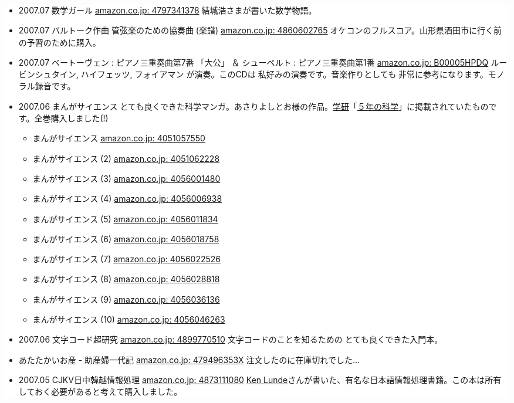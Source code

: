 * 2007.07 数学ガール
  [amazon.co.jp: 4797341378](http://www.amazon.co.jp/exec/obidos/ASIN/4797341378/igapyondiary-22)
  結城浩さまが書いた数学物語。
  
* 2007.07 バルトーク作曲 管弦楽のための協奏曲 (楽譜)
  [amazon.co.jp: 4860602765](http://www.amazon.co.jp/exec/obidos/ASIN/4860602765/igapyondiary-22)
  オケコンのフルスコア。山形県酒田市に行く前の予習のために購入。
  
* 2007.07 ベートーヴェン : ピアノ三重奏曲第7番 「大公」 ＆ シューベルト : ピアノ三重奏曲第1番
  [amazon.co.jp: B00005HPDQ](http://www.amazon.co.jp/exec/obidos/ASIN/B00005HPDQ/igapyondiary-22)
  ルービンシュタイン, ハイフェッツ, フォイアマン が演奏。このCDは 私好みの演奏です。音楽作りとしても 非常に参考になります。モノラル録音です。
  
* 2007.06 まんがサイエンス
  とても良くできた科学マンガ。あさりよしとお様の作品。[学研](http://www.gakken.co.jp/)「[５年の科学](http://shop.gakken.co.jp/kg/kagaku/5g.html)」に掲載されていたものです。全巻購入しました(!)
  

  * まんがサイエンス
    [amazon.co.jp: 4051057550](http://www.amazon.co.jp/exec/obidos/ASIN/4051057550/igapyondiary-22)
    
  * まんがサイエンス (2)
    [amazon.co.jp: 4051062228](http://www.amazon.co.jp/exec/obidos/ASIN/4051062228/igapyondiary-22)
    
  * まんがサイエンス (3)
    [amazon.co.jp: 4056001480](http://www.amazon.co.jp/exec/obidos/ASIN/4056001480/igapyondiary-22)
    
  * まんがサイエンス (4)
    [amazon.co.jp: 4056006938](http://www.amazon.co.jp/exec/obidos/ASIN/4056006938/igapyondiary-22)
    
  * まんがサイエンス (5)
    [amazon.co.jp: 4056011834](http://www.amazon.co.jp/exec/obidos/ASIN/4056011834/igapyondiary-22)
    
  * まんがサイエンス (6)
    [amazon.co.jp: 4056018758](http://www.amazon.co.jp/exec/obidos/ASIN/4056018758/igapyondiary-22)
    
  * まんがサイエンス (7)
    [amazon.co.jp: 4056022526](http://www.amazon.co.jp/exec/obidos/ASIN/4056022526/igapyondiary-22)
    
  * まんがサイエンス (8)
    [amazon.co.jp: 4056028818](http://www.amazon.co.jp/exec/obidos/ASIN/4056028818/igapyondiary-22)
    
  * まんがサイエンス (9)
    [amazon.co.jp: 4056036136](http://www.amazon.co.jp/exec/obidos/ASIN/4056036136/igapyondiary-22)
    
  * まんがサイエンス (10) 
    [amazon.co.jp: 4056046263](http://www.amazon.co.jp/exec/obidos/ASIN/4056046263/igapyondiary-22)
  

  
* 2007.06 文字コード超研究
  [amazon.co.jp: 4899770510](http://www.amazon.co.jp/exec/obidos/ASIN/4899770510/igapyondiary-22)
  文字コードのことを知るための とても良くできた入門本。
  
* あたたかいお産 - 助産婦一代記
  [amazon.co.jp: 479496353X](http://www.amazon.co.jp/exec/obidos/ASIN/479496353X/igapyondiary-22)
  注文したのに在庫切れでした…
  
* 2007.05 CJKV日中韓越情報処理
  [amazon.co.jp: 4873111080](http://www.amazon.co.jp/exec/obidos/ASIN/4873111080/igapyondiary-22)
  [Ken Lunde](http://lundestudio.com/)さんが書いた、有名な日本語情報処理書籍。この本は所有しておく必要があると考えて購入しました。
  